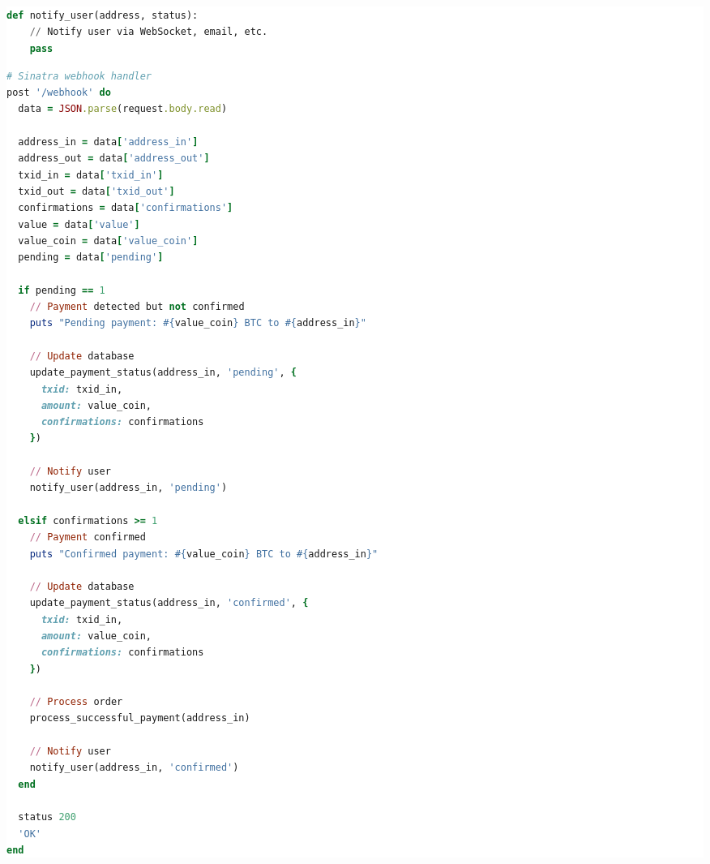 ```python
def notify_user(address, status):
    // Notify user via WebSocket, email, etc.
    pass
```

```ruby
# Sinatra webhook handler
post '/webhook' do
  data = JSON.parse(request.body.read)
  
  address_in = data['address_in']
  address_out = data['address_out']
  txid_in = data['txid_in']
  txid_out = data['txid_out']
  confirmations = data['confirmations']
  value = data['value']
  value_coin = data['value_coin']
  pending = data['pending']
  
  if pending == 1
    // Payment detected but not confirmed
    puts "Pending payment: #{value_coin} BTC to #{address_in}"
    
    // Update database
    update_payment_status(address_in, 'pending', {
      txid: txid_in,
      amount: value_coin,
      confirmations: confirmations
    })
    
    // Notify user
    notify_user(address_in, 'pending')
    
  elsif confirmations >= 1
    // Payment confirmed
    puts "Confirmed payment: #{value_coin} BTC to #{address_in}"
    
    // Update database
    update_payment_status(address_in, 'confirmed', {
      txid: txid_in,
      amount: value_coin,
      confirmations: confirmations
    })
    
    // Process order
    process_successful_payment(address_in)
    
    // Notify user
    notify_user(address_in, 'confirmed')
  end
  
  status 200
  'OK'
end
```
